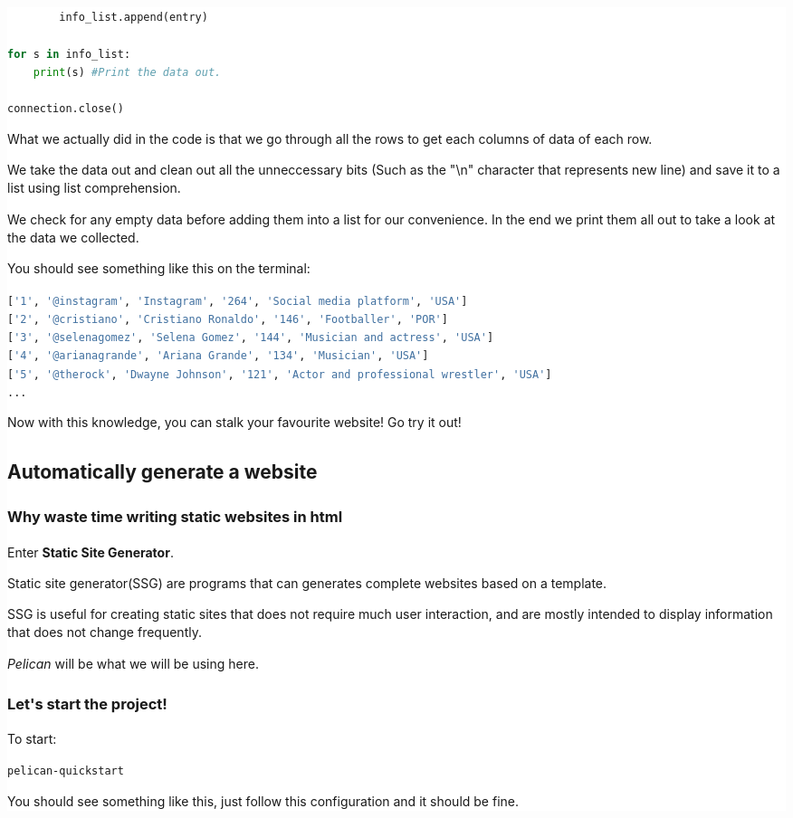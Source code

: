 ```python
        info_list.append(entry)

for s in info_list:
    print(s) #Print the data out.

connection.close()

```

What we actually did in the code is that we go through all the rows to get each columns of data of each row.

We take the data out and clean out all the unneccessary bits (Such as the "\n" character that represents new line) and save it to a list using list comprehension.

We check for any empty data before adding them into a list for our convenience. In the end we print them all out to take a look at the data we collected.

You should see something like this on the terminal:

```bash
['1', '@instagram', 'Instagram', '264', 'Social media platform', 'USA']
['2', '@cristiano', 'Cristiano Ronaldo', '146', 'Footballer', 'POR']
['3', '@selenagomez', 'Selena Gomez', '144', 'Musician and actress', 'USA']
['4', '@arianagrande', 'Ariana Grande', '134', 'Musician', 'USA']
['5', '@therock', 'Dwayne Johnson', '121', 'Actor and professional wrestler', 'USA']
...
```

Now with this knowledge, you can stalk your favourite website! Go try it out!

## Automatically generate a website

### Why waste time writing static websites in html

Enter **Static Site Generator**.

Static site generator(SSG) are programs that can generates complete websites based on a template.

SSG is useful for creating static sites that does not require much user interaction, and are mostly intended to display information that does not change frequently.

*Pelican* will be what we will be using here.

### Let's start the project!

To start:

```bash
pelican-quickstart
```

You should see something like this, just follow this configuration and it should be fine.
